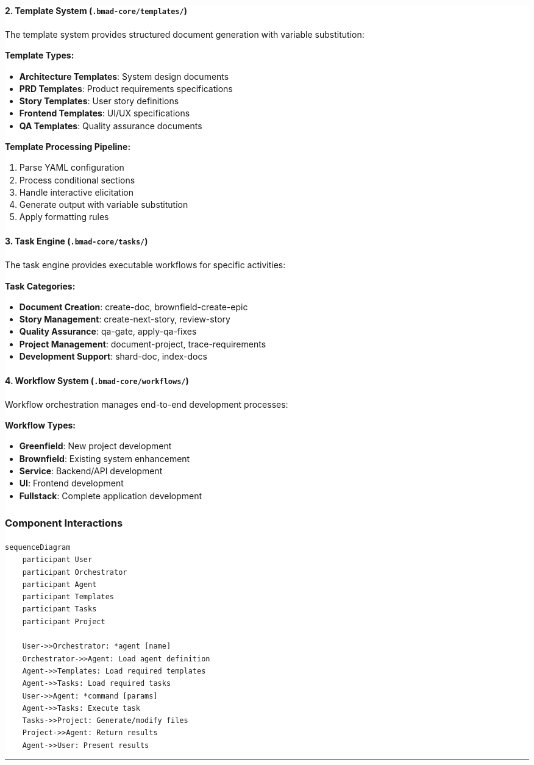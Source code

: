 #### 2. Template System (`.bmad-core/templates/`)

The template system provides structured document generation with variable substitution:

**Template Types:**
- **Architecture Templates**: System design documents
- **PRD Templates**: Product requirements specifications
- **Story Templates**: User story definitions
- **Frontend Templates**: UI/UX specifications
- **QA Templates**: Quality assurance documents

**Template Processing Pipeline:**
1. Parse YAML configuration
2. Process conditional sections
3. Handle interactive elicitation
4. Generate output with variable substitution
5. Apply formatting rules

#### 3. Task Engine (`.bmad-core/tasks/`)

The task engine provides executable workflows for specific activities:

**Task Categories:**
- **Document Creation**: create-doc, brownfield-create-epic
- **Story Management**: create-next-story, review-story
- **Quality Assurance**: qa-gate, apply-qa-fixes
- **Project Management**: document-project, trace-requirements
- **Development Support**: shard-doc, index-docs

#### 4. Workflow System (`.bmad-core/workflows/`)

Workflow orchestration manages end-to-end development processes:

**Workflow Types:**
- **Greenfield**: New project development
- **Brownfield**: Existing system enhancement
- **Service**: Backend/API development
- **UI**: Frontend development
- **Fullstack**: Complete application development

### Component Interactions

```mermaid
sequenceDiagram
    participant User
    participant Orchestrator
    participant Agent
    participant Templates
    participant Tasks
    participant Project
    
    User->>Orchestrator: *agent [name]
    Orchestrator->>Agent: Load agent definition
    Agent->>Templates: Load required templates
    Agent->>Tasks: Load required tasks
    User->>Agent: *command [params]
    Agent->>Tasks: Execute task
    Tasks->>Project: Generate/modify files
    Project->>Agent: Return results
    Agent->>User: Present results
```

---